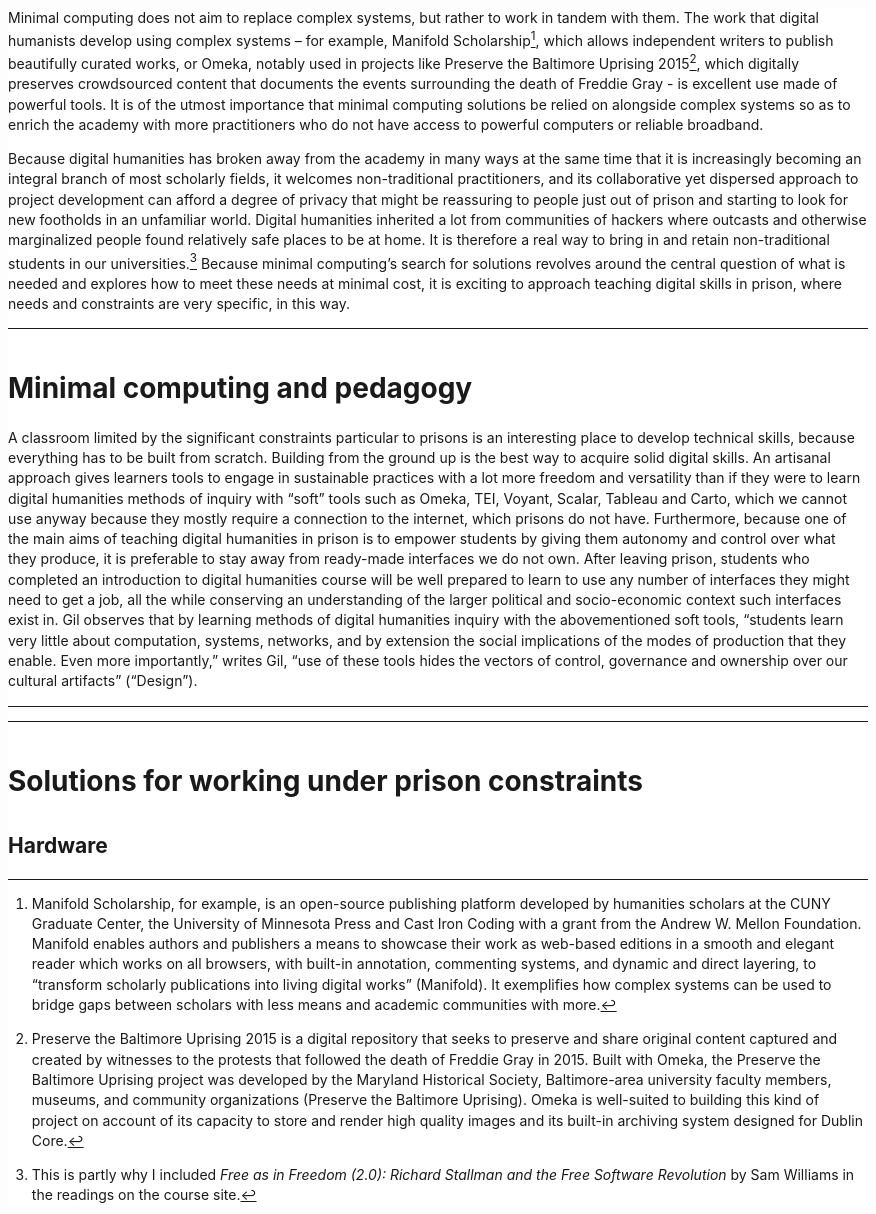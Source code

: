[^6]: Smithies served his VRE from a Rasberry Pi from 2014 to 2017, when he moved it to a Rock64, a tiny single board computer built by Pine64 (“Rock 64”), and then, in 2019, migrated jamessmithies.org to a virtual private server, “mainly to reduce security risk to [his] home network” (“Site Design”).

Minimal computing does not aim to replace complex systems, but rather to work in tandem with them. The work that digital humanists develop using complex systems – for example, Manifold Scholarship[^7], which allows independent writers to publish beautifully curated works, or Omeka, notably used in projects like Preserve the Baltimore Uprising 2015[^8], which digitally preserves crowdsourced content that documents the events surrounding the death of Freddie Gray - is excellent use made of powerful tools. It is of the utmost importance that minimal computing solutions be relied on alongside complex systems so as to enrich the academy with more practitioners who do not have access to powerful computers or reliable broadband.

[^7]: Manifold Scholarship, for example, is an open-source publishing platform developed by humanities scholars at the CUNY Graduate Center, the University of Minnesota Press and Cast Iron Coding with a grant from the Andrew W. Mellon Foundation. Manifold enables authors and publishers a means to showcase their work as web-based editions in a smooth and elegant reader which works on all browsers, with built-in annotation, commenting systems, and dynamic and direct layering, to “transform scholarly publications into living digital works” (Manifold). It exemplifies how complex systems can be used to bridge gaps between scholars with less means and academic communities with more.

[^8]: Preserve the Baltimore Uprising 2015 is a digital repository that seeks to preserve and share original content captured and created by witnesses to the protests that followed the death of Freddie Gray in 2015. Built with Omeka, the Preserve the Baltimore Uprising project was developed by the Maryland Historical Society, Baltimore-area university faculty members, museums, and community organizations (Preserve the Baltimore Uprising). Omeka is well-suited to building this kind of project on account of its capacity to store and render high quality images and its built-in archiving system designed for Dublin Core.

Because digital humanities has broken away from the academy in many ways at the same time that it is increasingly becoming an integral branch of most scholarly fields, it welcomes non-traditional practitioners, and its collaborative yet dispersed approach to project development  can afford a degree of privacy that might be reassuring to people just out of prison and starting to look for new footholds in an unfamiliar world. Digital humanities inherited a lot from communities of hackers where outcasts and otherwise marginalized people found relatively safe places to be at home. It is therefore a real way to bring in and retain non-traditional students in our universities.[^9] Because minimal computing’s search for solutions revolves around the central question of what is needed and explores how to meet these needs at minimal cost, it is exciting to approach teaching digital skills in prison, where needs and constraints are very specific, in this way.

[^9]: This is partly why I included *Free as in Freedom (2.0): Richard Stallman and the Free Software Revolution* by Sam Williams in the readings on the course site.

---

# Minimal computing and pedagogy

A classroom limited by the significant constraints particular to prisons is an interesting place to develop technical skills, because everything has to be built from scratch. Building from the ground up is the best way to acquire solid digital skills. An artisanal approach gives learners tools to engage in sustainable practices with a lot more freedom and versatility than if they were to learn digital humanities methods of inquiry with “soft” tools such as Omeka, TEI, Voyant, Scalar, Tableau and Carto, which we cannot use anyway because they mostly require a connection to the internet, which prisons do not have. Furthermore, because one of the main aims of teaching digital humanities in prison is to empower students by giving them autonomy and control over what they produce, it is preferable to stay away from ready-made interfaces we do not own. After leaving prison, students who completed an introduction to digital humanities course will be well prepared to learn to use any number of interfaces they might need to get a job, all the while conserving an understanding of the larger political and socio-economic context such interfaces exist in. Gil observes that by learning methods of digital humanities inquiry with the abovementioned soft tools, “students learn very little about computation, systems, networks, and by extension the social implications of the modes of production that they enable. Even more importantly,” writes Gil, “use of these tools hides the vectors of control, governance and ownership over our cultural artifacts” (“Design”).

---

---

# Solutions for working under prison constraints

## Hardware


[^1]: Gil, Alex.<a href="https://des4div.library.northeastern.edu/design-for-diversity-the-case-of-ed-alex-gil/">“Design for Diversity/the Case for Ed.” Northeastern University Libraries, June 20, 2019.>
[^1]: archipelagos was sx archipelagos, part of the Small Axe Project, an integrated publication undertaking devoted to Caribbean intellectual and artistic work administered by Small Axe Incorporated, a not-for-profit organization established in New York State which aims “to participate both in the renewal of practices of intellectual and cultural criticism in the Caribbean and in the expansion and revision of the scope and horizons of such criticism” through an “ethos of generative rethinking” embodied in Small Axe (the site), sx salon (a scholarly journal), sx visualities (visual art), and sx archipelagos (an online journal and platform for digital practice, now archipelagos) (Small Axe).
[^2]: ConTeXT is a free and portable text editor for Windows which has not been developed in a while. I wonder if archipelagos uses ConTeXt because it found that it was compatible with the software people use widely in the Caribbean and diasporas.
[^3]: Omeka is a free, open-source content management system for online digital collections used by many librarians and archivists around the world (Omeka).
[^4]: Sneakernet is an informal term for the transfer of electronic information by physically moving media such as magnetic tape, floppy disks, optical discs, USB flash drives or external hard drives between computers, rather than transmitting it over a computer network (Wikipedia Contributors, “Sneakernet”).
[^5]: A Virtual Research Environment or Virtual Laboratory is an online system that allows researchers to collaborate.
[^10]: This type of closed network has been used in LAN parties since the 1990s as well as in hacking conferences all over the world.
[^11]: When I tried to build a site with Ed. on my Mac, the built-in Apple developer tools got in the way and made me lose a great deal of time. In the end I gave up and installed Ubuntu on a cheap Dell. It works beautifully.